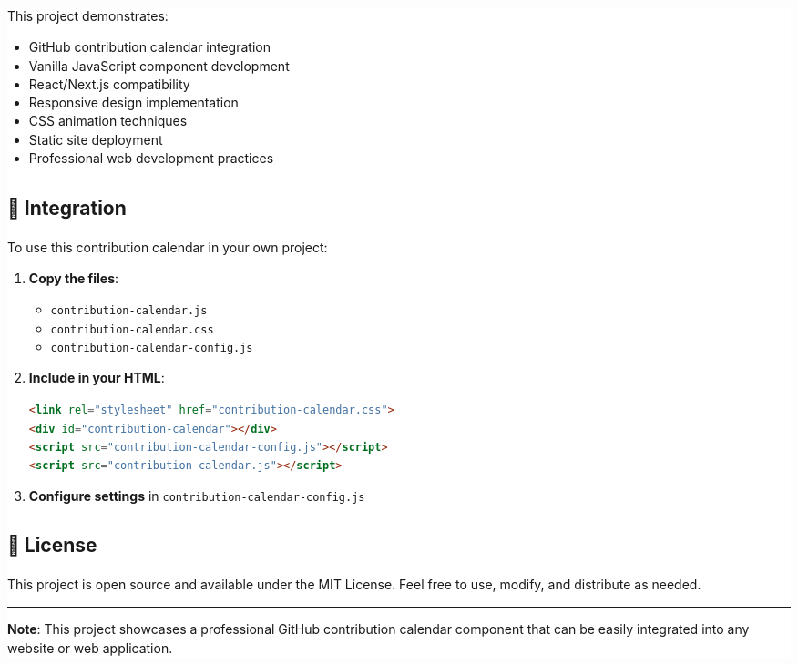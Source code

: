 This project demonstrates:
- GitHub contribution calendar integration
- Vanilla JavaScript component development
- React/Next.js compatibility
- Responsive design implementation
- CSS animation techniques
- Static site deployment
- Professional web development practices

## 🔗 Integration

To use this contribution calendar in your own project:

1. **Copy the files**:
   - `contribution-calendar.js`
   - `contribution-calendar.css`
   - `contribution-calendar-config.js`

2. **Include in your HTML**:
   ```html
   <link rel="stylesheet" href="contribution-calendar.css">
   <div id="contribution-calendar"></div>
   <script src="contribution-calendar-config.js"></script>
   <script src="contribution-calendar.js"></script>
   ```

3. **Configure settings** in `contribution-calendar-config.js`

## 📄 License

This project is open source and available under the MIT License. Feel free to use, modify, and distribute as needed.

---

**Note**: This project showcases a professional GitHub contribution calendar component that can be easily integrated into any website or web application.

